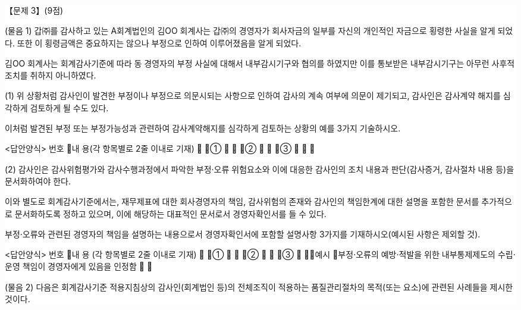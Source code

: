 

【문제 3】(9점)

(물음 1) 갑㈜를 감사하고 있는 A회계법인의 김OO 회계사는 갑㈜의 경영자가 회사자금의 일부를 자신의 개인적인 자금으로 횡령한 사실을 알게 되었다. 또한 이 횡령금액은 중요하지는 않으나 부정으로 인하여 이루어졌음을 알게 되었다. 

김OO 회계사는 회계감사기준에 따라 동 경영자의 부정 사실에 대해서 내부감시기구와 협의를 하였지만 이를 통보받은 내부감시기구는 아무런 사후적 조치를 취하지 아니하였다. 

(1) 위 상황처럼 감사인이 발견한 부정이나 부정으로 의문시되는 사항으로 인하여 감사의 계속 여부에 의문이 제기되고, 감사인은 감사계약 해지를 심각하게 검토하게 될 수도 있다. 

이처럼 발견된 부정 또는 부정가능성과 관련하여 감사계약해지를 심각하게 검토하는 상황의 예를 3가지 기술하시오. 

<답안양식>
번호
내 용(각 항목별로 2줄 이내로 기재)

①


②


③





(2) 감사인은 감사위험평가와 감사수행과정에서 파악한 부정·오류 위험요소와 이에 대응한 감사인의 조치 내용과 판단(감사증거, 감사절차 내용 등)을 문서화하여야 한다.

이와 별도로 회계감사기준에서는, 재무제표에 대한 회사경영자의 책임, 감사위험의 존재와 감사인의 책임한계에 대한 설명을 포함한 문서를 추가적으로 문서화하도록 정하고 있으며, 이에 해당하는 대표적인 문서로서 경영자확인서를 들 수 있다.


부정·오류와 관련된 경영자의 책임을 설명하는 내용으로서 경영자확인서에 포함할 설명사항 3가지를 기재하시오(예시된 사항은 제외할 것).

<답안양식>
번호
내 용 (각 항목별로 2줄 이내로 기재)

①


②


③


예시
부정·오류의 예방·적발을 위한 내부통제제도의 수립·운영 책임이 경영자에게 있음을 인정함






(물음 2) 다음은 회계감사기준 적용지침상의 감사인(회계법인 등)의 전체조직이 적용하는 품질관리절차의 목적(또는 요소)에 관련된 사례들을 제시한 것이다. 
